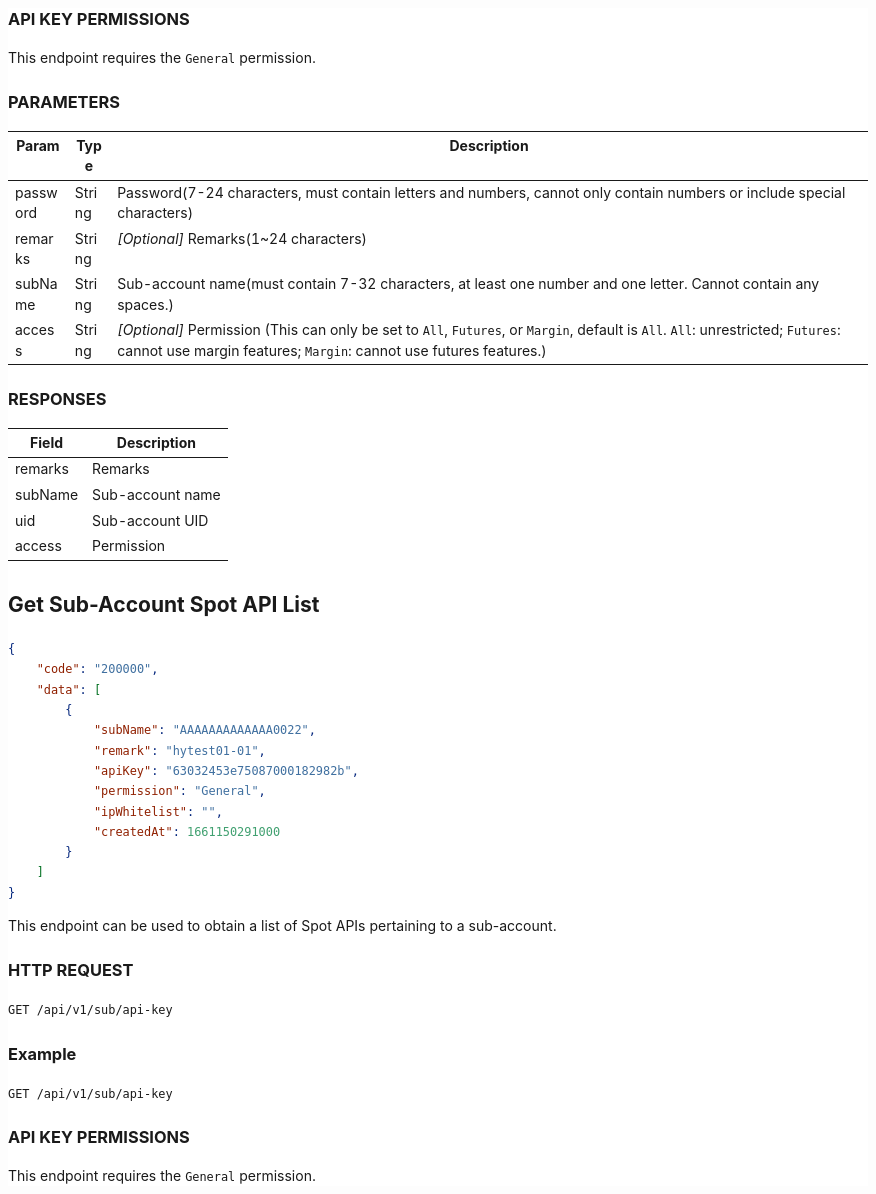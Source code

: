 ### API KEY PERMISSIONS
This endpoint requires the `General` permission.

### PARAMETERS
Param | Type | Description
--------- | ------- | -------
password | String | Password(7-24 characters, must contain letters and numbers, cannot only contain numbers or include special characters)
remarks | String | *[Optional]*   Remarks(1~24 characters)
subName | String | Sub-account name(must contain 7-32 characters, at least one number and one letter. Cannot contain any spaces.)
access | String | *[Optional]*   Permission (This can only be set to `All`, `Futures`, or `Margin`, default is `All`. `All`: unrestricted; `Futures`: cannot use margin features; `Margin`: cannot use futures features.)

### RESPONSES
Field | Description
--------- | -------
remarks | Remarks
subName | Sub-account name
uid | Sub-account UID
access | Permission

## Get Sub-Account Spot API List
```json
{
    "code": "200000",
    "data": [
        {
            "subName": "AAAAAAAAAAAAA0022",
            "remark": "hytest01-01",
            "apiKey": "63032453e75087000182982b",
            "permission": "General",
            "ipWhitelist": "",
            "createdAt": 1661150291000
        }
    ]
}
```
This endpoint can be used to obtain a list of Spot APIs pertaining to a sub-account.

### HTTP REQUEST
`GET /api/v1/sub/api-key`

### Example
`GET /api/v1/sub/api-key`

### API KEY PERMISSIONS
This endpoint requires the `General` permission.

